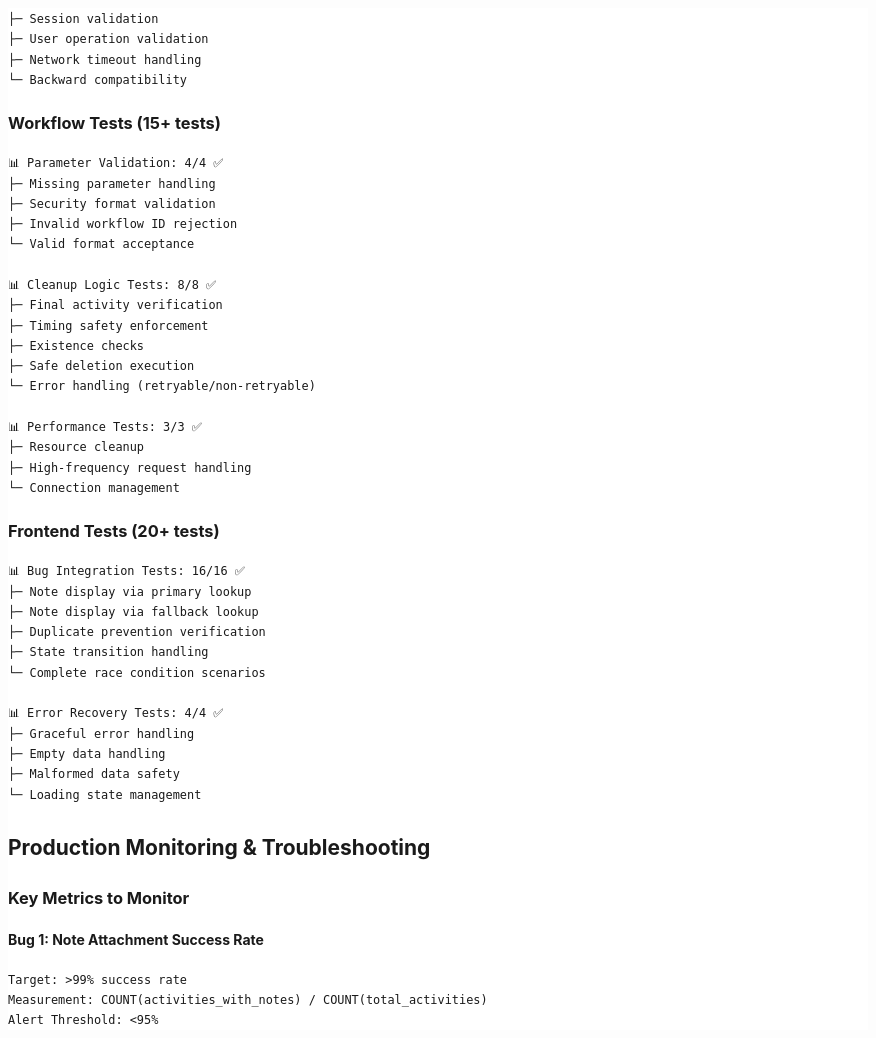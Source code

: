 ```
├─ Session validation
├─ User operation validation
├─ Network timeout handling
└─ Backward compatibility
```

### Workflow Tests (15+ tests)
```
📊 Parameter Validation: 4/4 ✅
├─ Missing parameter handling
├─ Security format validation
├─ Invalid workflow ID rejection
└─ Valid format acceptance

📊 Cleanup Logic Tests: 8/8 ✅
├─ Final activity verification
├─ Timing safety enforcement  
├─ Existence checks
├─ Safe deletion execution
└─ Error handling (retryable/non-retryable)

📊 Performance Tests: 3/3 ✅
├─ Resource cleanup
├─ High-frequency request handling
└─ Connection management
```

### Frontend Tests (20+ tests)
```
📊 Bug Integration Tests: 16/16 ✅
├─ Note display via primary lookup
├─ Note display via fallback lookup
├─ Duplicate prevention verification
├─ State transition handling
└─ Complete race condition scenarios

📊 Error Recovery Tests: 4/4 ✅
├─ Graceful error handling
├─ Empty data handling
├─ Malformed data safety
└─ Loading state management
```

## Production Monitoring & Troubleshooting

### Key Metrics to Monitor

#### Bug 1: Note Attachment Success Rate
```
Target: >99% success rate
Measurement: COUNT(activities_with_notes) / COUNT(total_activities)
Alert Threshold: <95%
```

